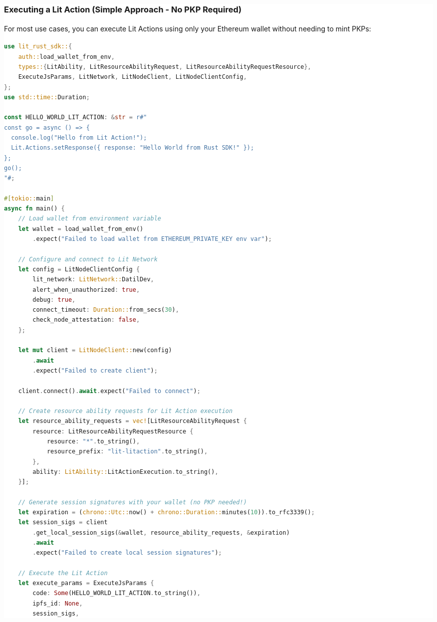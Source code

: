 ### Executing a Lit Action (Simple Approach - No PKP Required)

For most use cases, you can execute Lit Actions using only your Ethereum wallet without needing to mint PKPs:

```rust
use lit_rust_sdk::{
    auth::load_wallet_from_env,
    types::{LitAbility, LitResourceAbilityRequest, LitResourceAbilityRequestResource},
    ExecuteJsParams, LitNetwork, LitNodeClient, LitNodeClientConfig,
};
use std::time::Duration;

const HELLO_WORLD_LIT_ACTION: &str = r#"
const go = async () => {
  console.log("Hello from Lit Action!");
  Lit.Actions.setResponse({ response: "Hello World from Rust SDK!" });
};
go();
"#;

#[tokio::main]
async fn main() {
    // Load wallet from environment variable
    let wallet = load_wallet_from_env()
        .expect("Failed to load wallet from ETHEREUM_PRIVATE_KEY env var");

    // Configure and connect to Lit Network
    let config = LitNodeClientConfig {
        lit_network: LitNetwork::DatilDev,
        alert_when_unauthorized: true,
        debug: true,
        connect_timeout: Duration::from_secs(30),
        check_node_attestation: false,
    };

    let mut client = LitNodeClient::new(config)
        .await
        .expect("Failed to create client");

    client.connect().await.expect("Failed to connect");

    // Create resource ability requests for Lit Action execution
    let resource_ability_requests = vec![LitResourceAbilityRequest {
        resource: LitResourceAbilityRequestResource {
            resource: "*".to_string(),
            resource_prefix: "lit-litaction".to_string(),
        },
        ability: LitAbility::LitActionExecution.to_string(),
    }];

    // Generate session signatures with your wallet (no PKP needed!)
    let expiration = (chrono::Utc::now() + chrono::Duration::minutes(10)).to_rfc3339();
    let session_sigs = client
        .get_local_session_sigs(&wallet, resource_ability_requests, &expiration)
        .await
        .expect("Failed to create local session signatures");

    // Execute the Lit Action
    let execute_params = ExecuteJsParams {
        code: Some(HELLO_WORLD_LIT_ACTION.to_string()),
        ipfs_id: None,
        session_sigs,
```